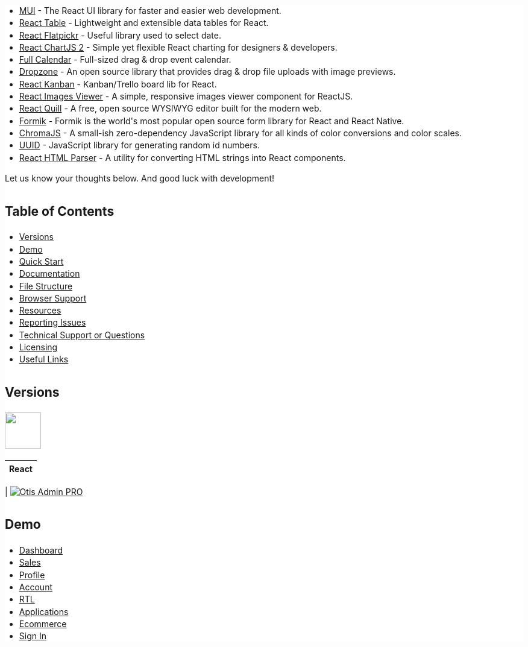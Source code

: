 - [MUI](https://mui.com/) - The React UI library for faster and easier web development.
- [React Table](https://react-table.tanstack.com/) - Lightweight and extensible data tables for React.
- [React Flatpickr](https://github.com/haoxins/react-flatpickr) - Useful library used to select date.
- [React ChartJS 2](http://reactchartjs.github.io/react-chartjs-2/#/) - Simple yet flexible React charting for designers & developers.
- [Full Calendar](https://fullcalendar.io/) - Full-sized drag & drop event calendar.
- [Dropzone](https://www.dropzonejs.com/) - An open source library that provides drag & drop file uploads with image previews.
- [React Kanban](https://github.com/asseinfo/react-kanban) - Kanban/Trello board lib for React.
- [React Images Viewer](https://guonanci.github.io/react-images-viewer/) - A simple, responsive images viewer component for ReactJS.
- [React Quill](https://github.com/zenoamaro/react-quill) - A free, open source WYSIWYG editor built for the modern web.
- [Formik](https://formik.org/) - Formik is the world's most popular open source form library for React and React Native.
- [ChromaJS](https://gka.github.io/chroma.js/) - A small-ish zero-dependency JavaScript library for all kinds of color conversions and color scales.
- [UUID](https://github.com/uuidjs/uuid) - JavaScript library for generating random id numbers.
- [React HTML Parser](https://github.com/peternewnham/react-html-parser) - A utility for converting HTML strings into React components.

Let us know your thoughts below. And good luck with development!

## Table of Contents

- [Versions](#versions)
- [Demo](#demo)
- [Quick Start](#quick-start)
- [Documentation](#documentation)
- [File Structure](#file-structure)
- [Browser Support](#browser-support)
- [Resources](#resources)
- [Reporting Issues](#reporting-issues)
- [Technical Support or Questions](#technical-support-or-questions)
- [Licensing](#licensing)
- [Useful Links](#useful-links)

## Versions

[<img src="https://raw.githubusercontent.com/creativetimofficial/public-assets/master/logos/react-logo.jpg?raw=true" width="60" height="60" />](https://material-ui.com/store/items/otis-admin-pro-material-dashboard-react/?ref=readme-oap)

| React |
| ----- |

| [![Otis Admin PRO](https://s3.amazonaws.com/creativetim_bucket/products/80/thumb/material-dashboard-pro-react.jpg)](http://demos.creative-tim.com/otis-admin-pro/#/dashboards/default?ref=readme-oap)

## Demo

- [Dashboard](http://demos.creative-tim.com/otis-admin-pro/#/dashboards/analytics?ref=readme-oap)
- [Sales](http://demos.creative-tim.com/otis-admin-pro/#/dashboards/sales?ref=readme-oap)
- [Profile](https://demos.creative-tim.com/otis-admin-pro/#/pages/profile/profile-overview?ref=readme-oap)
- [Account](https://demos.creative-tim.com/otis-admin-pro/#/pages/account/settings?ref=readme-oap)
- [RTL](https://demos.creative-tim.com/otis-admin-pro/#/pages/rtl?ref=readme-oap)
- [Applications](https://demos.creative-tim.com/otis-admin-pro/#/applications/kanban?ref=readme-oap)
- [Ecommerce](https://demos.creative-tim.com/otis-admin-pro/#/ecommerce/products/product-page?ref=readme-oap)
- [Sign In](https://demos.creative-tim.com/otis-admin-pro/#/authentication/sign-in/basic?ref=readme-oap)
